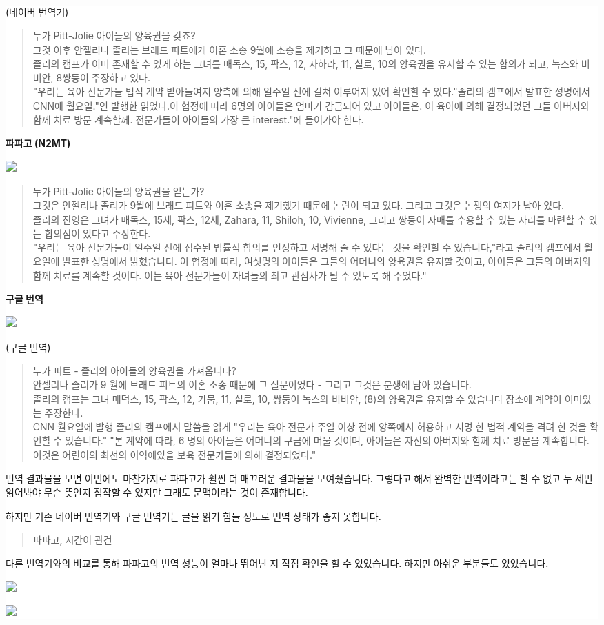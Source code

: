 (네이버 번역기)

> 누가 Pitt-Jolie 아이들의 양육권을 갖죠?  
> 그것 이후 안젤리나 졸리는 브래드 피트에게 이혼 소송 9월에 소송을 제기하고 그 때문에 남아 있다.  
> 졸리의 캠프가 이미 존재할 수 있게 하는 그녀를 매독스, 15, 팍스, 12, 자하라, 11, 실로, 10의 양육권을 유지할 수 있는 합의가 되고, 녹스와 비비안, 8쌍둥이 주장하고 있다.  
> "우리는 육아 전문가들 법적 계약 받아들여져 양측에 의해 일주일 전에 걸쳐 이루어져 있어 확인할 수 있다."졸리의 캠프에서 발표한 성명에서 CNN에 월요일."인 발행한 읽었다.이 협정에 따라 6명의 아이들은 엄마가 감금되어 있고 아이들은. 이 육아에 의해 결정되었던 그들 아버지와 함께 치료 방문 계속할께. 전문가들이 아이들의 가장 큰 interest."에 들어가야 한다.

**파파고 (N2MT)**  

[![](https://post-phinf.pstatic.net/MjAxNjExMDlfMjU1/MDAxNDc4NjcyOTcwMTkx.wPK8oHe1KC9XhWX4ZzW12MnFIWl0aVVr8Pz7jfGQe6Qg.STgjXirssuz8Bbetxzv-6ATGqwoLMrTqb6hz7t8nW-Ug.PNG/cnn_%ED%8C%8C%ED%8C%8C%EA%B3%A0.PNG?type=w1200)](https://post.naver.com/viewer/postView.nhn?volumeNo=5446014&memberNo=1217380&searchKeyword=%ED%8C%8C%ED%8C%8C%EA%B3%A0&searchRank=1#)

> 누가 Pitt-Jolie 아이들의 양육권을 얻는가?  
> 그것은 안젤리나 졸리가 9월에 브래드 피트와 이혼 소송을 제기했기 때문에 논란이 되고 있다. 그리고 그것은 논쟁의 여지가 남아 있다.  
> 졸리의 진영은 그녀가 매독스, 15세, 팍스, 12세, Zahara, 11, Shiloh, 10, Vivienne, 그리고 쌍둥이 자매를 수용할 수 있는 자리를 마련할 수 있는 합의점이 있다고 주장한다.  
> "우리는 육아 전문가들이 일주일 전에 접수된 법률적 합의를 인정하고 서명해 줄 수 있다는 것을 확인할 수 있습니다,"라고 졸리의 캠프에서 월요일에 발표한 성명에서 밝혔습니다. 이 협정에 따라, 여섯명의 아이들은 그들의 어머니의 양육권을 유지할 것이고, 아이들은 그들의 아버지와 함께 치료를 계속할 것이다. 이는 육아 전문가들이 자녀들의 최고 관심사가 될 수 있도록 해 주었다."

**구글 번역**  

[![](https://post-phinf.pstatic.net/MjAxNjExMDlfNDAg/MDAxNDc4NjcyOTk4Nzk0.CaC0mlNIkjvArWm_waPp35F0LcB8pKetbYsbCRYsEMYg.vS9BIzgAOjXuU7SSvrZsLgBRo8RftIHDm09_FWsf3FMg.PNG/cnn_%EA%B5%AC%EA%B8%80%EB%B2%88%EC%97%AD%EA%B8%B0.PNG?type=w1200)](https://post.naver.com/viewer/postView.nhn?volumeNo=5446014&memberNo=1217380&searchKeyword=%ED%8C%8C%ED%8C%8C%EA%B3%A0&searchRank=1#)

(구글 번역)

> 누가 피트 - 졸리의 아이들의 양육권을 가져옵니다?  
> 안젤리나 졸리가 9 월에 브래드 피트의 이혼 소송 때문에 그 질문이었다 - 그리고 그것은 분쟁에 남아 있습니다.  
> 졸리의 캠프는 그녀 매덕스, 15, 팍스, 12, 가뭄, 11, 실로, 10, 쌍둥이 녹스와 비비안, (8)의 양육권을 유지할 수 있습니다 장소에 계약이 이미있는 주장한다.  
> CNN 월요일에 발행 졸리의 캠프에서 말씀을 읽게 "우리는 육아 전문가 주일 이상 전에 양쪽에서 허용하고 서명 한 법적 계약을 격려 한 것을 확인할 수 있습니다." "본 계약에 따라, 6 명의 아이들은 어머니의 구금에 머물 것이며, 아이들은 자신의 아버지와 함께 치료 방문을 계속합니다. 이것은 어린이의 최선의 이익에있을 보육 전문가들에 의해 결정되었다."

번역 결과물을 보면 이번에도 마찬가지로 파파고가 훨씬 더 매끄러운 결과물을 보여줬습니다. 그렇다고 해서 완벽한 번역이라고는 할 수 없고 두 세번 읽어봐야 무슨 뜻인지 짐작할 수 있지만 그래도 문맥이라는 것이 존재합니다.  
  
하지만 기존 네이버 번역기와 구글 번역기는 글을 읽기 힘들 정도로 번역 상태가 좋지 못합니다.  

> 파파고, 시간이 관건

  
다른 번역기와의 비교를 통해 파파고의 번역 성능이 얼마나 뛰어난 지 직접 확인을 할 수 있었습니다. 하지만 아쉬운 부분들도 있었습니다.  
  

[![](https://post-phinf.pstatic.net/MjAxNjExMDlfNzIg/MDAxNDc4NjczMDUyMzc0.dlzVolBxZFjZzkAjyXbAjhKWrh2GMTaAQR4nxEU5YDsg.17IyvZJDwPM3SV49AsfqX3RRXACIr8dnIvdwekJlgbQg.PNG/%ED%8C%8C%ED%8C%8C%EA%B3%A0%EC%95%B1_%EC%A0%95%EC%83%81%EB%B2%88%EC%97%AD.png?type=w1200)](https://post.naver.com/viewer/postView.nhn?volumeNo=5446014&memberNo=1217380&searchKeyword=%ED%8C%8C%ED%8C%8C%EA%B3%A0&searchRank=1#)

[![](https://post-phinf.pstatic.net/MjAxNjExMDlfMjU3/MDAxNDc4NjczMDUyMzgx.Cv4cvn2Y9cY140vyuRojHLPjfJSoeLOfPTpj1sEH4TQg.2gcGUr4rNQI3yyAQhvwKU6gaMemYsfH2No-PoISgNyEg.PNG/%ED%8C%8C%ED%8C%8C%EA%B3%A0%EC%95%B1_%EB%AC%B8%EC%A0%9C%EC%A0%90.png?type=w1200)](https://post.naver.com/viewer/postView.nhn?volumeNo=5446014&memberNo=1217380&searchKeyword=%ED%8C%8C%ED%8C%8C%EA%B3%A0&searchRank=1#)
